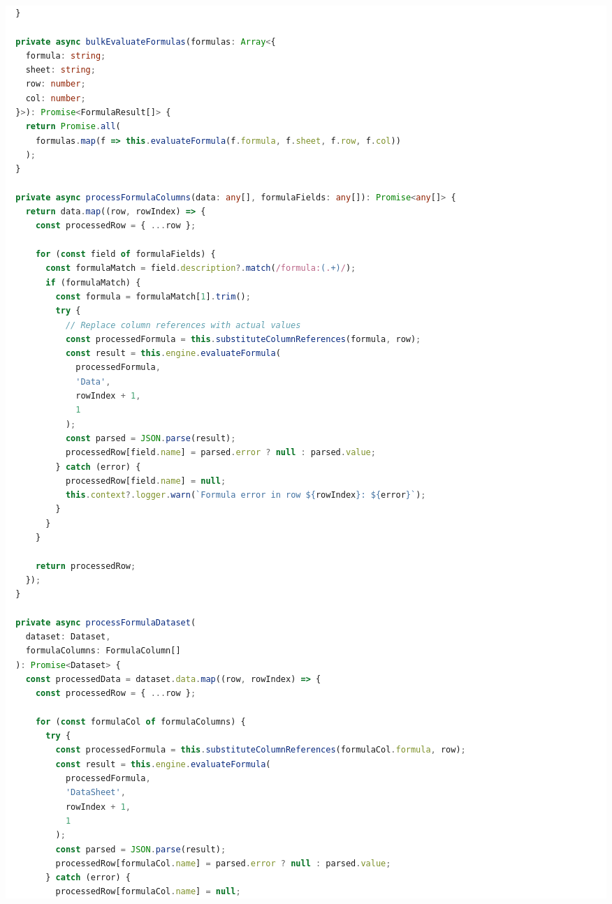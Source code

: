 ```typescript
  }

  private async bulkEvaluateFormulas(formulas: Array<{
    formula: string;
    sheet: string;
    row: number;
    col: number;
  }>): Promise<FormulaResult[]> {
    return Promise.all(
      formulas.map(f => this.evaluateFormula(f.formula, f.sheet, f.row, f.col))
    );
  }

  private async processFormulaColumns(data: any[], formulaFields: any[]): Promise<any[]> {
    return data.map((row, rowIndex) => {
      const processedRow = { ...row };
      
      for (const field of formulaFields) {
        const formulaMatch = field.description?.match(/formula:(.+)/);
        if (formulaMatch) {
          const formula = formulaMatch[1].trim();
          try {
            // Replace column references with actual values
            const processedFormula = this.substituteColumnReferences(formula, row);
            const result = this.engine.evaluateFormula(
              processedFormula,
              'Data',
              rowIndex + 1,
              1
            );
            const parsed = JSON.parse(result);
            processedRow[field.name] = parsed.error ? null : parsed.value;
          } catch (error) {
            processedRow[field.name] = null;
            this.context?.logger.warn(`Formula error in row ${rowIndex}: ${error}`);
          }
        }
      }
      
      return processedRow;
    });
  }

  private async processFormulaDataset(
    dataset: Dataset, 
    formulaColumns: FormulaColumn[]
  ): Promise<Dataset> {
    const processedData = dataset.data.map((row, rowIndex) => {
      const processedRow = { ...row };
      
      for (const formulaCol of formulaColumns) {
        try {
          const processedFormula = this.substituteColumnReferences(formulaCol.formula, row);
          const result = this.engine.evaluateFormula(
            processedFormula,
            'DataSheet',
            rowIndex + 1,
            1
          );
          const parsed = JSON.parse(result);
          processedRow[formulaCol.name] = parsed.error ? null : parsed.value;
        } catch (error) {
          processedRow[formulaCol.name] = null;
```